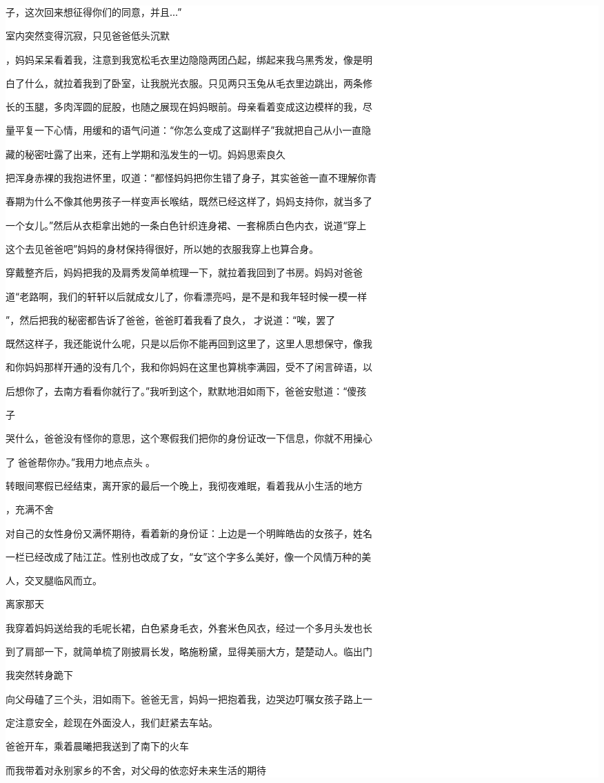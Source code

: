 子，这次回来想征得你们的同意，并且…”

室内突然变得沉寂，只见爸爸低头沉默

，妈妈呆呆看着我，注意到我宽松毛衣里边隐隐两团凸起，绑起来我乌黑秀发，像是明

白了什么，就拉着我到了卧室，让我脱光衣服。只见两只玉兔从毛衣里边跳出，两条修

长的玉腿，多肉浑圆的屁股，也随之展现在妈妈眼前。母亲看着变成这边模样的我，尽

量平复一下心情，用缓和的语气问道：“你怎么变成了这副样子”我就把自己从小一直隐

藏的秘密吐露了出来，还有上学期和泓发生的一切。妈妈思索良久

把浑身赤裸的我抱进怀里，叹道：“都怪妈妈把你生错了身子，其实爸爸一直不理解你青

春期为什么不像其他男孩子一样变声长喉结，既然已经这样了，妈妈支持你，就当多了

一个女儿。”然后从衣柜拿出她的一条白色针织连身裙、一套棉质白色内衣，说道“穿上

这个去见爸爸吧”妈妈的身材保持得很好，所以她的衣服我穿上也算合身。

穿戴整齐后，妈妈把我的及肩秀发简单梳理一下，就拉着我回到了书房。妈妈对爸爸

道“老路啊，我们的轩轩以后就成女儿了，你看漂亮吗，是不是和我年轻时候一模一样

”，然后把我的秘密都告诉了爸爸，爸爸盯着我看了良久， 才说道：“唉，罢了

既然这样子，我还能说什么呢，只是以后你不能再回到这里了，这里人思想保守，像我

和你妈妈那样开通的没有几个，我和你妈妈在这里也算桃李满园，受不了闲言碎语，以

后想你了，去南方看看你就行了。”我听到这个，默默地泪如雨下，爸爸安慰道：“傻孩

子

哭什么，爸爸没有怪你的意思，这个寒假我们把你的身份证改一下信息，你就不用操心

了 爸爸帮你办。”我用力地点点头 。

转眼间寒假已经结束，离开家的最后一个晚上，我彻夜难眠，看着我从小生活的地方

，充满不舍

对自己的女性身份又满怀期待，看着新的身份证：上边是一个明眸皓齿的女孩子，姓名

一栏已经改成了陆江芷。性别也改成了女，“女”这个字多么美好，像一个风情万种的美

人，交叉腿临风而立。

离家那天

我穿着妈妈送给我的毛呢长裙，白色紧身毛衣，外套米色风衣，经过一个多月头发也长

到了肩部一下，就简单梳了刚披肩长发，略施粉黛，显得美丽大方，楚楚动人。临出门

我突然转身跪下

向父母磕了三个头，泪如雨下。爸爸无言，妈妈一把抱着我，边哭边叮嘱女孩子路上一

定注意安全，趁现在外面没人，我们赶紧去车站。

爸爸开车，乘着晨曦把我送到了南下的火车

而我带着对永别家乡的不舍，对父母的依恋好未来生活的期待

